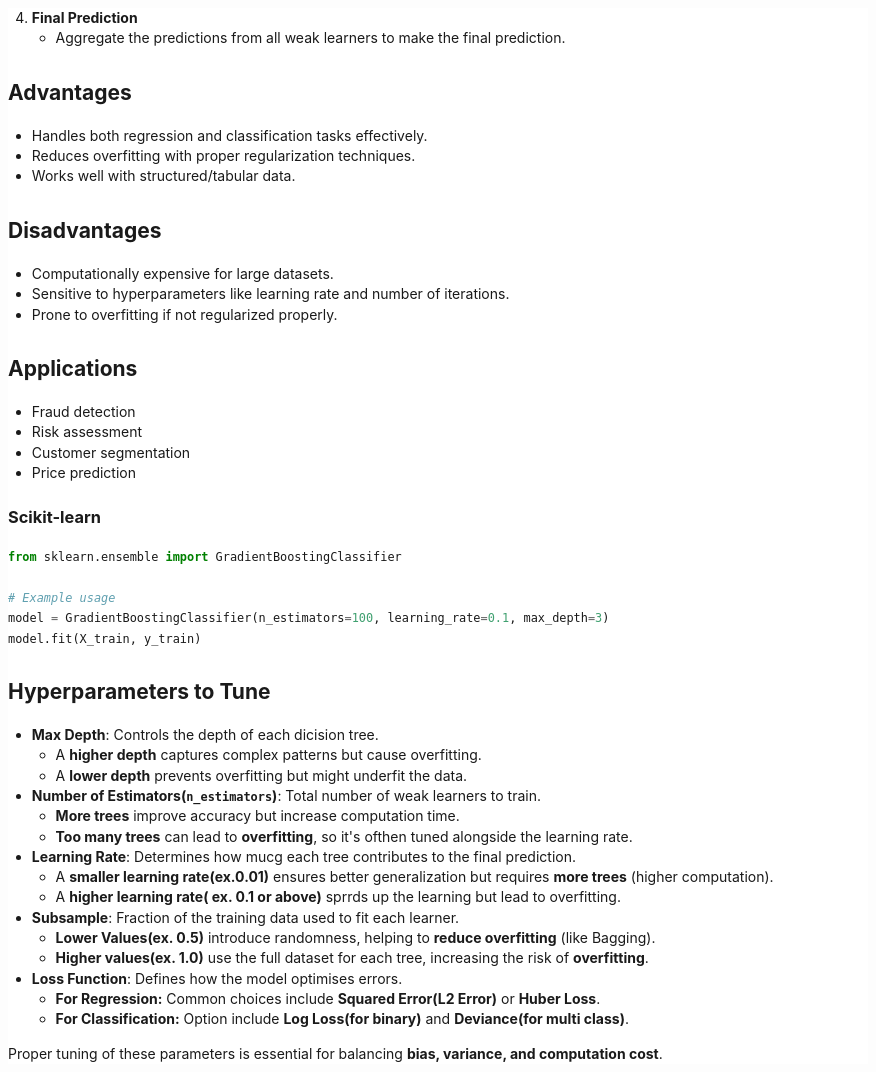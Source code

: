 4. **Final Prediction**
   - Aggregate the predictions from all weak learners to make the final prediction.

## Advantages
- Handles both regression and classification tasks effectively.
- Reduces overfitting with proper regularization techniques.
- Works well with structured/tabular data.

## Disadvantages
- Computationally expensive for large datasets.
- Sensitive to hyperparameters like learning rate and number of iterations.
- Prone to overfitting if not regularized properly.

## Applications
- Fraud detection
- Risk assessment
- Customer segmentation
- Price prediction

### **Scikit-learn**
```python
from sklearn.ensemble import GradientBoostingClassifier

# Example usage
model = GradientBoostingClassifier(n_estimators=100, learning_rate=0.1, max_depth=3)
model.fit(X_train, y_train)
```

## Hyperparameters to Tune
- **Max Depth**: Controls the depth of each dicision tree.
     - A **higher depth** captures complex patterns but cause overfitting.
     - A **lower depth** prevents overfitting but might underfit the data.
- **Number of Estimators(`n_estimators`)**: Total number of weak learners to train.
     - **More trees** improve accuracy but increase computation time.
     - **Too many trees** can lead to **overfitting**, so it's ofthen tuned alongside the learning rate.
- **Learning Rate**: Determines how mucg each tree contributes to the final prediction.
     - A **smaller learning rate(ex.0.01)** ensures better generalization but requires **more trees** (higher computation).
     - A **higher learning rate( ex. 0.1 or above)** sprrds up the learning but lead to overfitting.
- **Subsample**: Fraction of the training data used to fit each learner.
     - **Lower Values(ex. 0.5)** introduce randomness, helping to **reduce overfitting** (like Bagging).
     - **Higher values(ex. 1.0)** use the full dataset for each tree, increasing the risk of **overfitting**.
- **Loss Function**: Defines how the model optimises errors.
     - **For Regression:** Common choices include **Squared Error(L2 Error)** or **Huber Loss**.
     - **For Classification:** Option include **Log Loss(for binary)**  and **Deviance(for multi class)**.

Proper tuning of these parameters is essential for balancing **bias, variance, and computation cost**.
